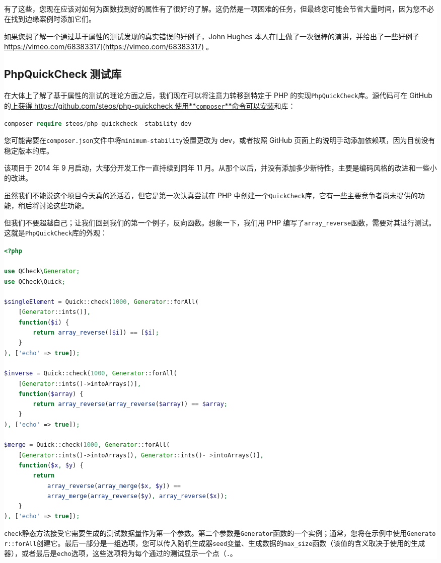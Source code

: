 有了这些，您现在应该对如何为函数找到好的属性有了很好的了解。这仍然是一项困难的任务，但最终您可能会节省大量时间，因为您不必在找到边缘案例时添加它们。

如果您想了解一个通过基于属性的测试发现的真实错误的好例子，John Hughes 本人在[上做了一次很棒的演讲，并给出了一些好例子 https://vimeo.com/68383317](https://vimeo.com/68383317) 。

## PhpQuickCheck 测试库

在大体上了解了基于属性的测试的理论方面之后，我们现在可以将注意力转移到特定于 PHP 的实现`PhpQuickCheck`库。源代码可在 GitHub 的[上获得 https://github.com/steos/php-quickcheck 使用**`composer`**命令可以安装](https://github.com/steos/php-quickcheck)和库：

```php
composer require steos/php-quickcheck -stability dev

```

您可能需要在`composer.json`文件中将`minimum-stability`设置更改为 dev，或者按照 GitHub 页面上的说明手动添加依赖项，因为目前没有稳定版本的库。

该项目于 2014 年 9 月启动，大部分开发工作一直持续到同年 11 月。从那个以后，并没有添加多少新特性，主要是编码风格的改进和一些小的改进。

虽然我们不能说这个项目今天真的还活着，但它是第一次认真尝试在 PHP 中创建一个`QuickCheck`库，它有一些主要竞争者尚未提供的功能，稍后将讨论这些功能。

但我们不要超越自己；让我们回到我们的第一个例子，反向函数。想象一下，我们用 PHP 编写了`array_reverse`函数，需要对其进行测试。这就是`PhpQuickCheck`库的外观：

```php
<?php 

use QCheck\Generator; 
use QCheck\Quick; 

$singleElement = Quick::check(1000, Generator::forAll( 
    [Generator::ints()], 
    function($i) { 
        return array_reverse([$i]) == [$i]; 
    } 
), ['echo' => true]); 

$inverse = Quick::check(1000, Generator::forAll( 
    [Generator::ints()->intoArrays()], 
    function($array) { 
        return array_reverse(array_reverse($array)) == $array; 
    } 
), ['echo' => true]); 

$merge = Quick::check(1000, Generator::forAll( 
    [Generator::ints()->intoArrays(), Generator::ints()- >intoArrays()], 
    function($x, $y) { 
        return 
            array_reverse(array_merge($x, $y)) == 
            array_merge(array_reverse($y), array_reverse($x)); 
    } 
), ['echo' => true]); 

```

`check`静态方法接受它需要生成的测试数据量作为第一个参数。第二个参数是`Generator`函数的一个实例；通常，您将在示例中使用`Generator::forAll`创建它。最后一部分是一组选项，您可以传入随机生成器`seed`变量、生成数据的`max_size`函数（该值的含义取决于使用的生成器），或者最后是`echo`选项，这些选项将为每个通过的测试显示一个点（`.`。
